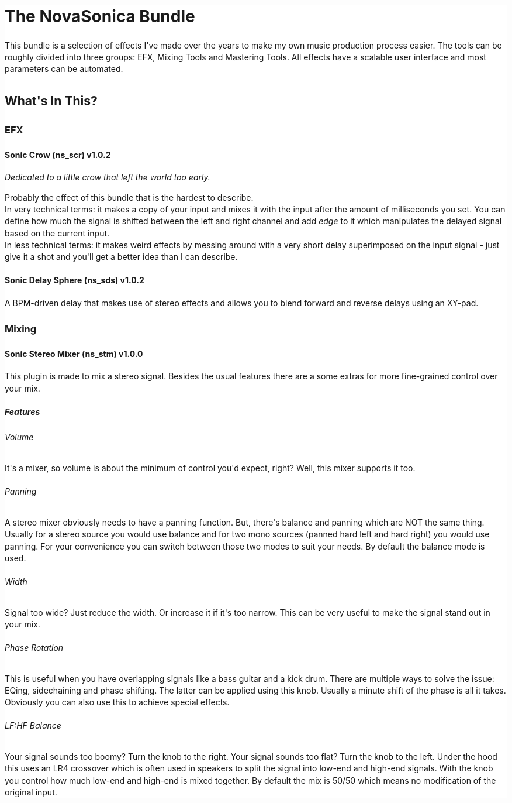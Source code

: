 # The NovaSonica Bundle
This bundle is a selection of effects I've made over the years to make my own music production process easier. The tools can be roughly divided into three groups: EFX, Mixing Tools and Mastering Tools. All effects have a scalable user interface and most parameters can be automated. 
  
## What's In This?
### EFX
#### Sonic Crow (ns_scr) v1.0.2  
*Dedicated to a little crow that left the world too early.*  

Probably the effect of this bundle that is the hardest to describe.  
In very technical terms: it makes a copy of your input and mixes it with the input after the amount of milliseconds you set. You can define how much the signal is shifted between the left and right channel and add *edge* to it which manipulates the delayed signal based on the current input.  
In less technical terms: it makes weird effects by messing around with a very short delay superimposed on the input signal - just give it a shot and you'll get a better idea than I can describe.   

#### Sonic Delay Sphere (ns_sds) v1.0.2  
A BPM-driven delay that makes use of stereo effects and allows you to blend forward and reverse delays using an XY-pad. 

### Mixing
#### Sonic Stereo Mixer (ns_stm) v1.0.0
This plugin is made to mix a stereo signal. Besides the usual features there are a some extras for more fine-grained control over your mix. 

##### Features

###### Volume
It's a mixer, so volume is about the minimum of control you'd expect, right? Well, this mixer supports it too.

###### Panning
A stereo mixer obviously needs to have a panning function. But, there's balance and panning which are NOT the same thing. Usually for a stereo source you would use balance and for two mono sources (panned hard left and hard right) you would use panning. For your convenience you can switch between those two modes to suit your needs. By default the balance mode is used.

###### Width
Signal too wide? Just reduce the width. Or increase it if it's too narrow. This can be very useful to make the signal stand out in your mix.

###### Phase Rotation
This is useful when you have overlapping signals like a bass guitar and a kick drum. There are multiple ways to solve the issue: EQing, sidechaining and phase shifting. The latter can be applied using this knob. Usually a minute shift of the phase is all it takes. Obviously you can also use this to achieve special effects.

###### LF:HF Balance
Your signal sounds too boomy? Turn the knob to the right. Your signal sounds too flat? Turn the knob to the left.
Under the hood this uses an LR4 crossover which is often used in speakers to split the signal into low-end and high-end signals. With the knob you control how much low-end and high-end is mixed together. By default the mix is 50/50 which means no modification of the original input. 
